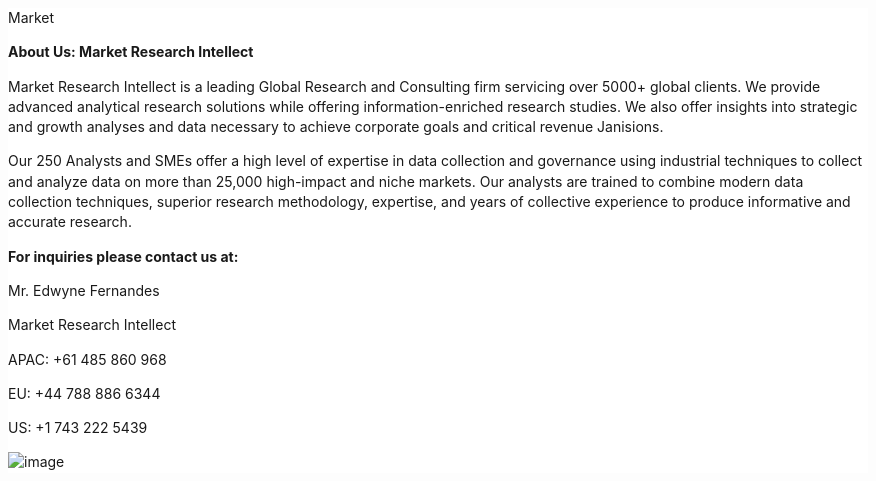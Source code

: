 Market</a></span></p><p><strong><span class="font-[700]">About Us: Market Research Intellect</span></strong></p><p><span class="">Market Research Intellect is a leading Global Research and Consulting firm servicing over 5000+ global clients. We provide advanced analytical research solutions while offering information-enriched research studies.&nbsp;</span>We also offer insights into strategic and growth analyses and data necessary to achieve corporate goals and critical revenue Janisions.</p><p><span class="">Our 250 Analysts and SMEs offer a high level of expertise in data collection and governance using industrial techniques to collect and analyze data on more than 25,000 high-impact and niche markets. Our analysts are trained to combine modern data collection techniques, superior research methodology, expertise, and years of collective experience to produce informative and accurate research.</span></p><p><strong>For inquiries please contact us at:</strong></p><p>Mr. Edwyne Fernandes</p><p>Market Research Intellect</p><p>APAC: +61 485 860 968</p><p>EU: +44 788 886 6344</p><p>US: +1 743 222 5439</p>
![image](https://github.com/user-attachments/assets/39fc46c9-0aae-4b6a-baf5-cdc69608e3d5)
